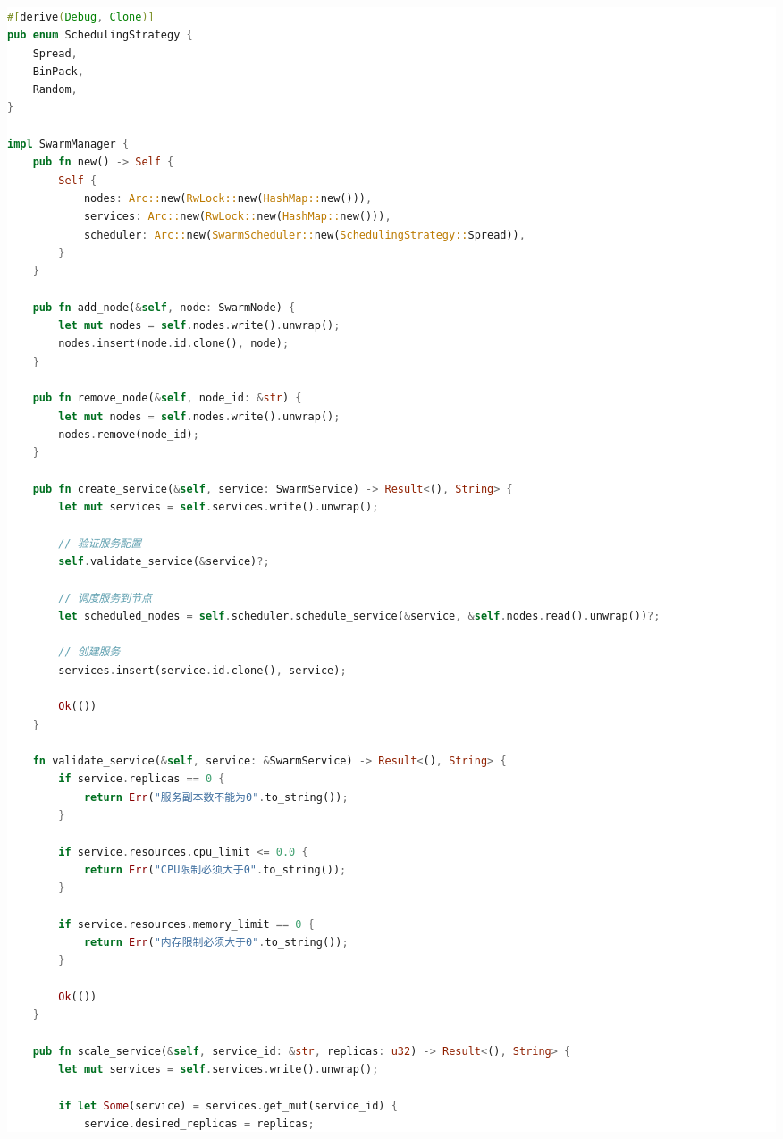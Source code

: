 ```rust
#[derive(Debug, Clone)]
pub enum SchedulingStrategy {
    Spread,
    BinPack,
    Random,
}

impl SwarmManager {
    pub fn new() -> Self {
        Self {
            nodes: Arc::new(RwLock::new(HashMap::new())),
            services: Arc::new(RwLock::new(HashMap::new())),
            scheduler: Arc::new(SwarmScheduler::new(SchedulingStrategy::Spread)),
        }
    }

    pub fn add_node(&self, node: SwarmNode) {
        let mut nodes = self.nodes.write().unwrap();
        nodes.insert(node.id.clone(), node);
    }

    pub fn remove_node(&self, node_id: &str) {
        let mut nodes = self.nodes.write().unwrap();
        nodes.remove(node_id);
    }

    pub fn create_service(&self, service: SwarmService) -> Result<(), String> {
        let mut services = self.services.write().unwrap();
        
        // 验证服务配置
        self.validate_service(&service)?;
        
        // 调度服务到节点
        let scheduled_nodes = self.scheduler.schedule_service(&service, &self.nodes.read().unwrap())?;
        
        // 创建服务
        services.insert(service.id.clone(), service);
        
        Ok(())
    }

    fn validate_service(&self, service: &SwarmService) -> Result<(), String> {
        if service.replicas == 0 {
            return Err("服务副本数不能为0".to_string());
        }
        
        if service.resources.cpu_limit <= 0.0 {
            return Err("CPU限制必须大于0".to_string());
        }
        
        if service.resources.memory_limit == 0 {
            return Err("内存限制必须大于0".to_string());
        }
        
        Ok(())
    }

    pub fn scale_service(&self, service_id: &str, replicas: u32) -> Result<(), String> {
        let mut services = self.services.write().unwrap();
        
        if let Some(service) = services.get_mut(service_id) {
            service.desired_replicas = replicas;
```